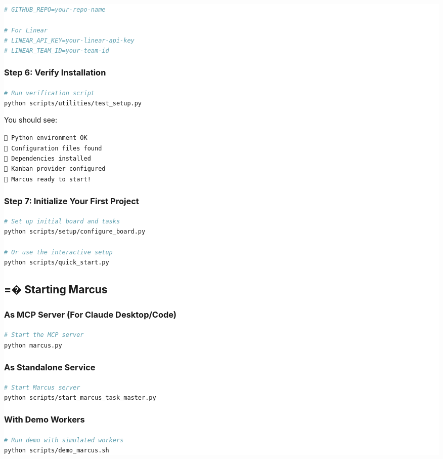 ```bash
# GITHUB_REPO=your-repo-name

# For Linear
# LINEAR_API_KEY=your-linear-api-key
# LINEAR_TEAM_ID=your-team-id
```

### Step 6: Verify Installation

```bash
# Run verification script
python scripts/utilities/test_setup.py
```

You should see:
```
 Python environment OK
 Configuration files found
 Dependencies installed
 Kanban provider configured
 Marcus ready to start!
```

### Step 7: Initialize Your First Project

```bash
# Set up initial board and tasks
python scripts/setup/configure_board.py

# Or use the interactive setup
python scripts/quick_start.py
```

## =� Starting Marcus

### As MCP Server (For Claude Desktop/Code)

```bash
# Start the MCP server
python marcus.py
```

### As Standalone Service

```bash
# Start Marcus server
python scripts/start_marcus_task_master.py
```

### With Demo Workers

```bash
# Run demo with simulated workers
python scripts/demo_marcus.sh
```
